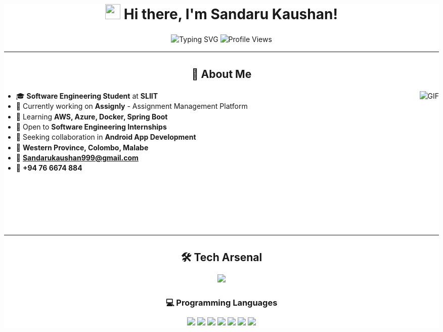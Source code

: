 <div align="center">

# <img src="https://raw.githubusercontent.com/MartinHeinz/MartinHeinz/master/wave.gif" width="30px" height="30px" /> Hi there, I'm Sandaru Kaushan!

<img src="https://readme-typing-svg.herokuapp.com?font=Fira+Code&size=22&duration=3000&pause=1000&color=00D9FF&center=true&vCenter=true&width=435&lines=BSc+Software+Engineering+Student;Full-Stack+Developer;Mobile+App+Enthusiast;UI%2FUX+Designer;Cloud+%26+DevOps+Explorer" alt="Typing SVG" />

<img src="https://komarev.com/ghpvc/?username=sandarukaushan999&label=Profile%20views&color=0e75b6&style=for-the-badge" alt="Profile Views" />

</div>

---

<div align="center">

## 🚀 About Me

<img align="right" height="270px" alt="GIF" src="https://media.giphy.com/media/L1R1tvI9svkIWwpVYr/giphy.gif" />

</div>

- 🎓 **Software Engineering Student** at **SLIIT**
- 🔭 Currently working on **Assignly** - Assignment Management Platform
- 🌱 Learning **AWS, Azure, Docker, Spring Boot**
- 👯 Open to **Software Engineering Internships**
- 🤝 Seeking collaboration in **Android App Development**
- 📍 **Western Province, Colombo, Malabe**
- 📧 **Sandarukaushan999@gmail.com**
- 📱 **+94 76 6674 884**

<br clear="both" />

---

<div align="center">

## 🛠️ Tech Arsenal

<img src="https://user-images.githubusercontent.com/73097560/115834477-dbab4500-a447-11eb-908a-139a6edaec5c.gif" width="100%">

### 💻 Programming Languages
<p>
<img src="https://img.shields.io/badge/Java-ED8B00?style=for-the-badge&logo=openjdk&logoColor=white&color=f89820" />
<img src="https://img.shields.io/badge/Kotlin-7F52FF?style=for-the-badge&logo=kotlin&logoColor=white" />
<img src="https://img.shields.io/badge/JavaScript-F7DF1E?style=for-the-badge&logo=javascript&logoColor=black" />
<img src="https://img.shields.io/badge/Python-FFD43B?style=for-the-badge&logo=python&logoColor=blue" />
<img src="https://img.shields.io/badge/C-00599C?style=for-the-badge&logo=c&logoColor=white" />
<img src="https://img.shields.io/badge/C++-00599C?style=for-the-badge&logo=cplusplus&logoColor=white" />
<img src="https://img.shields.io/badge/PHP-777BB4?style=for-the-badge&logo=php&logoColor=white" />
</p>
